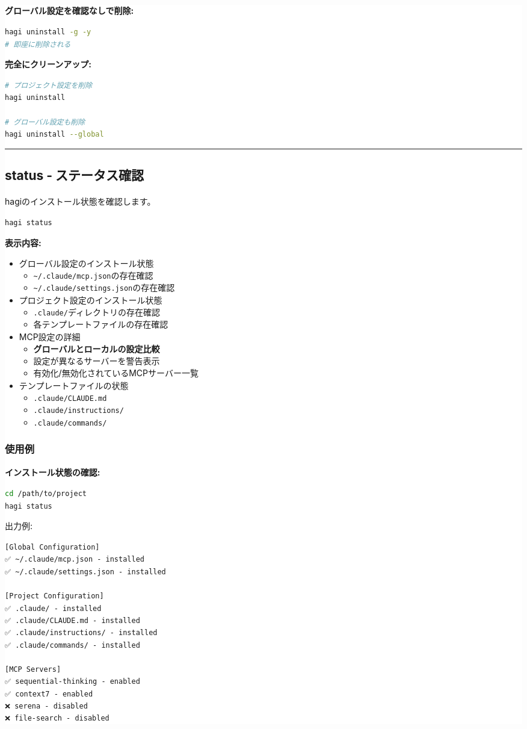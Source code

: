 **グローバル設定を確認なしで削除:**

```bash
hagi uninstall -g -y
# 即座に削除される
```

**完全にクリーンアップ:**

```bash
# プロジェクト設定を削除
hagi uninstall

# グローバル設定も削除
hagi uninstall --global
```

---

## status - ステータス確認

hagiのインストール状態を確認します。

```bash
hagi status
```

**表示内容:**
- グローバル設定のインストール状態
  - `~/.claude/mcp.json`の存在確認
  - `~/.claude/settings.json`の存在確認
- プロジェクト設定のインストール状態
  - `.claude/`ディレクトリの存在確認
  - 各テンプレートファイルの存在確認
- MCP設定の詳細
  - **グローバルとローカルの設定比較**
  - 設定が異なるサーバーを警告表示
  - 有効化/無効化されているMCPサーバー一覧
- テンプレートファイルの状態
  - `.claude/CLAUDE.md`
  - `.claude/instructions/`
  - `.claude/commands/`

### 使用例

**インストール状態の確認:**

```bash
cd /path/to/project
hagi status
```

出力例:
```
[Global Configuration]
✅ ~/.claude/mcp.json - installed
✅ ~/.claude/settings.json - installed

[Project Configuration]
✅ .claude/ - installed
✅ .claude/CLAUDE.md - installed
✅ .claude/instructions/ - installed
✅ .claude/commands/ - installed

[MCP Servers]
✅ sequential-thinking - enabled
✅ context7 - enabled
❌ serena - disabled
❌ file-search - disabled
```